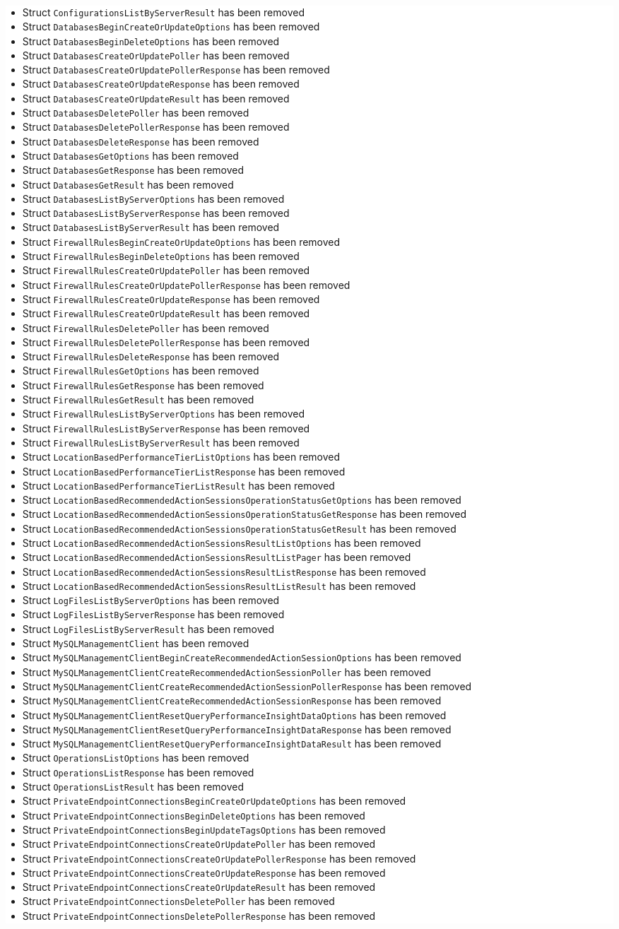 - Struct `ConfigurationsListByServerResult` has been removed
- Struct `DatabasesBeginCreateOrUpdateOptions` has been removed
- Struct `DatabasesBeginDeleteOptions` has been removed
- Struct `DatabasesCreateOrUpdatePoller` has been removed
- Struct `DatabasesCreateOrUpdatePollerResponse` has been removed
- Struct `DatabasesCreateOrUpdateResponse` has been removed
- Struct `DatabasesCreateOrUpdateResult` has been removed
- Struct `DatabasesDeletePoller` has been removed
- Struct `DatabasesDeletePollerResponse` has been removed
- Struct `DatabasesDeleteResponse` has been removed
- Struct `DatabasesGetOptions` has been removed
- Struct `DatabasesGetResponse` has been removed
- Struct `DatabasesGetResult` has been removed
- Struct `DatabasesListByServerOptions` has been removed
- Struct `DatabasesListByServerResponse` has been removed
- Struct `DatabasesListByServerResult` has been removed
- Struct `FirewallRulesBeginCreateOrUpdateOptions` has been removed
- Struct `FirewallRulesBeginDeleteOptions` has been removed
- Struct `FirewallRulesCreateOrUpdatePoller` has been removed
- Struct `FirewallRulesCreateOrUpdatePollerResponse` has been removed
- Struct `FirewallRulesCreateOrUpdateResponse` has been removed
- Struct `FirewallRulesCreateOrUpdateResult` has been removed
- Struct `FirewallRulesDeletePoller` has been removed
- Struct `FirewallRulesDeletePollerResponse` has been removed
- Struct `FirewallRulesDeleteResponse` has been removed
- Struct `FirewallRulesGetOptions` has been removed
- Struct `FirewallRulesGetResponse` has been removed
- Struct `FirewallRulesGetResult` has been removed
- Struct `FirewallRulesListByServerOptions` has been removed
- Struct `FirewallRulesListByServerResponse` has been removed
- Struct `FirewallRulesListByServerResult` has been removed
- Struct `LocationBasedPerformanceTierListOptions` has been removed
- Struct `LocationBasedPerformanceTierListResponse` has been removed
- Struct `LocationBasedPerformanceTierListResult` has been removed
- Struct `LocationBasedRecommendedActionSessionsOperationStatusGetOptions` has been removed
- Struct `LocationBasedRecommendedActionSessionsOperationStatusGetResponse` has been removed
- Struct `LocationBasedRecommendedActionSessionsOperationStatusGetResult` has been removed
- Struct `LocationBasedRecommendedActionSessionsResultListOptions` has been removed
- Struct `LocationBasedRecommendedActionSessionsResultListPager` has been removed
- Struct `LocationBasedRecommendedActionSessionsResultListResponse` has been removed
- Struct `LocationBasedRecommendedActionSessionsResultListResult` has been removed
- Struct `LogFilesListByServerOptions` has been removed
- Struct `LogFilesListByServerResponse` has been removed
- Struct `LogFilesListByServerResult` has been removed
- Struct `MySQLManagementClient` has been removed
- Struct `MySQLManagementClientBeginCreateRecommendedActionSessionOptions` has been removed
- Struct `MySQLManagementClientCreateRecommendedActionSessionPoller` has been removed
- Struct `MySQLManagementClientCreateRecommendedActionSessionPollerResponse` has been removed
- Struct `MySQLManagementClientCreateRecommendedActionSessionResponse` has been removed
- Struct `MySQLManagementClientResetQueryPerformanceInsightDataOptions` has been removed
- Struct `MySQLManagementClientResetQueryPerformanceInsightDataResponse` has been removed
- Struct `MySQLManagementClientResetQueryPerformanceInsightDataResult` has been removed
- Struct `OperationsListOptions` has been removed
- Struct `OperationsListResponse` has been removed
- Struct `OperationsListResult` has been removed
- Struct `PrivateEndpointConnectionsBeginCreateOrUpdateOptions` has been removed
- Struct `PrivateEndpointConnectionsBeginDeleteOptions` has been removed
- Struct `PrivateEndpointConnectionsBeginUpdateTagsOptions` has been removed
- Struct `PrivateEndpointConnectionsCreateOrUpdatePoller` has been removed
- Struct `PrivateEndpointConnectionsCreateOrUpdatePollerResponse` has been removed
- Struct `PrivateEndpointConnectionsCreateOrUpdateResponse` has been removed
- Struct `PrivateEndpointConnectionsCreateOrUpdateResult` has been removed
- Struct `PrivateEndpointConnectionsDeletePoller` has been removed
- Struct `PrivateEndpointConnectionsDeletePollerResponse` has been removed